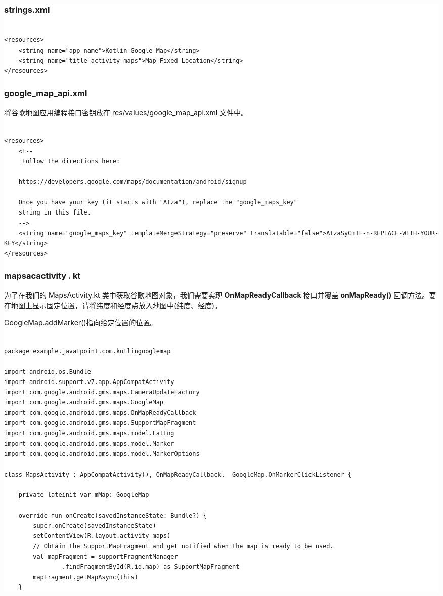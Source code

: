 ### strings.xml

```

<resources>
    <string name="app_name">Kotlin Google Map</string>
    <string name="title_activity_maps">Map Fixed Location</string>
</resources>

```

### google_map_api.xml

将谷歌地图应用编程接口密钥放在 res/values/google_map_api.xml 文件中。

```

<resources>
    <!--
     Follow the directions here:

    https://developers.google.com/maps/documentation/android/signup

    Once you have your key (it starts with "AIza"), replace the "google_maps_key"
    string in this file.
    -->
    <string name="google_maps_key" templateMergeStrategy="preserve" translatable="false">AIzaSyCmTF-n-REPLACE-WITH-YOUR-KEY</string>
</resources>

```

### mapsacactivity . kt

为了在我们的 MapsActivity.kt 类中获取谷歌地图对象，我们需要实现 **OnMapReadyCallback** 接口并覆盖 **onMapReady()** 回调方法。要在地图上显示固定位置，请将纬度和经度点放入地图中(纬度、经度)。

GoogleMap.addMarker()指向给定位置的位置。

```

package example.javatpoint.com.kotlingooglemap

import android.os.Bundle
import android.support.v7.app.AppCompatActivity
import com.google.android.gms.maps.CameraUpdateFactory
import com.google.android.gms.maps.GoogleMap
import com.google.android.gms.maps.OnMapReadyCallback
import com.google.android.gms.maps.SupportMapFragment
import com.google.android.gms.maps.model.LatLng
import com.google.android.gms.maps.model.Marker
import com.google.android.gms.maps.model.MarkerOptions

class MapsActivity : AppCompatActivity(), OnMapReadyCallback,  GoogleMap.OnMarkerClickListener {

    private lateinit var mMap: GoogleMap

    override fun onCreate(savedInstanceState: Bundle?) {
        super.onCreate(savedInstanceState)
        setContentView(R.layout.activity_maps)
        // Obtain the SupportMapFragment and get notified when the map is ready to be used.
        val mapFragment = supportFragmentManager
                .findFragmentById(R.id.map) as SupportMapFragment
        mapFragment.getMapAsync(this)
    }

```